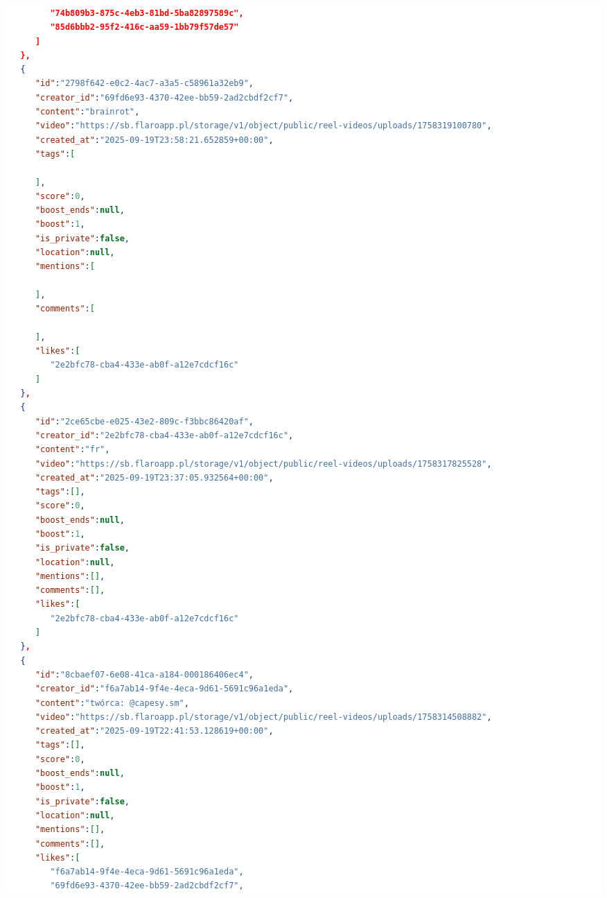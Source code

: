 ```json
         "74b809b3-875c-4eb3-81bd-5ba82897589c",
         "85d6bbb2-95f2-416c-aa59-1bb79f57de57"
      ]
   },
   {
      "id":"2798f642-e0c2-4ac7-a3a5-c58961a32eb9",
      "creator_id":"69fd6e93-4370-42ee-bb59-2ad2cbdf2cf7",
      "content":"brainrot",
      "video":"https://sb.flaroapp.pl/storage/v1/object/public/reel-videos/uploads/1758319100780",
      "created_at":"2025-09-19T23:58:21.652859+00:00",
      "tags":[
         
      ],
      "score":0,
      "boost_ends":null,
      "boost":1,
      "is_private":false,
      "location":null,
      "mentions":[
         
      ],
      "comments":[
         
      ],
      "likes":[
         "2e2bfc78-cba4-433e-ab0f-a12e7cdcf16c"
      ]
   },
   {
      "id":"2ce65cbe-e025-43e2-809c-f3bbc86420af",
      "creator_id":"2e2bfc78-cba4-433e-ab0f-a12e7cdcf16c",
      "content":"fr",
      "video":"https://sb.flaroapp.pl/storage/v1/object/public/reel-videos/uploads/1758317825528",
      "created_at":"2025-09-19T23:37:05.932564+00:00",
      "tags":[],
      "score":0,
      "boost_ends":null,
      "boost":1,
      "is_private":false,
      "location":null,
      "mentions":[],
      "comments":[],
      "likes":[
         "2e2bfc78-cba4-433e-ab0f-a12e7cdcf16c"
      ]
   },
   {
      "id":"8cbaef07-6e08-41ca-a184-000186406ec4",
      "creator_id":"f6a7ab14-9f4e-4eca-9d61-5691c96a1eda",
      "content":"twórca: @capesy.sm",
      "video":"https://sb.flaroapp.pl/storage/v1/object/public/reel-videos/uploads/1758314508882",
      "created_at":"2025-09-19T22:41:53.128619+00:00",
      "tags":[],
      "score":0,
      "boost_ends":null,
      "boost":1,
      "is_private":false,
      "location":null,
      "mentions":[],
      "comments":[],
      "likes":[
         "f6a7ab14-9f4e-4eca-9d61-5691c96a1eda",
         "69fd6e93-4370-42ee-bb59-2ad2cbdf2cf7",
```